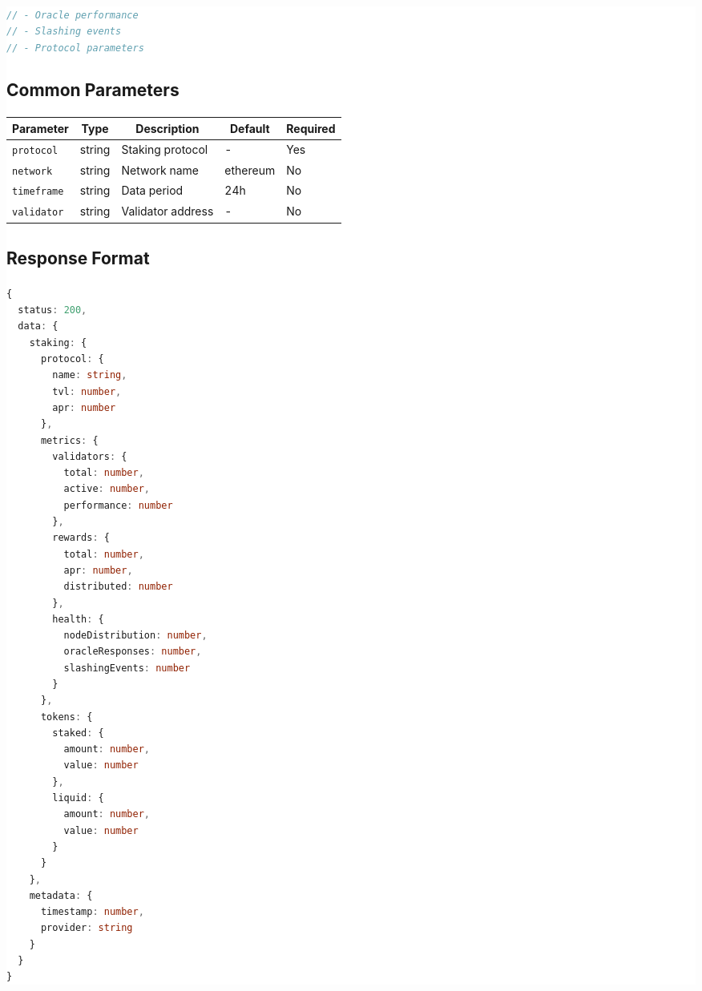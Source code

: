 ```typescript
// - Oracle performance
// - Slashing events
// - Protocol parameters
```

## Common Parameters

| Parameter | Type | Description | Default | Required |
|-----------|------|-------------|---------|----------|
| `protocol` | string | Staking protocol | - | Yes |
| `network` | string | Network name | ethereum | No |
| `timeframe` | string | Data period | 24h | No |
| `validator` | string | Validator address | - | No |

## Response Format

```typescript
{
  status: 200,
  data: {
    staking: {
      protocol: {
        name: string,
        tvl: number,
        apr: number
      },
      metrics: {
        validators: {
          total: number,
          active: number,
          performance: number
        },
        rewards: {
          total: number,
          apr: number,
          distributed: number
        },
        health: {
          nodeDistribution: number,
          oracleResponses: number,
          slashingEvents: number
        }
      },
      tokens: {
        staked: {
          amount: number,
          value: number
        },
        liquid: {
          amount: number,
          value: number
        }
      }
    },
    metadata: {
      timestamp: number,
      provider: string
    }
  }
}
```
